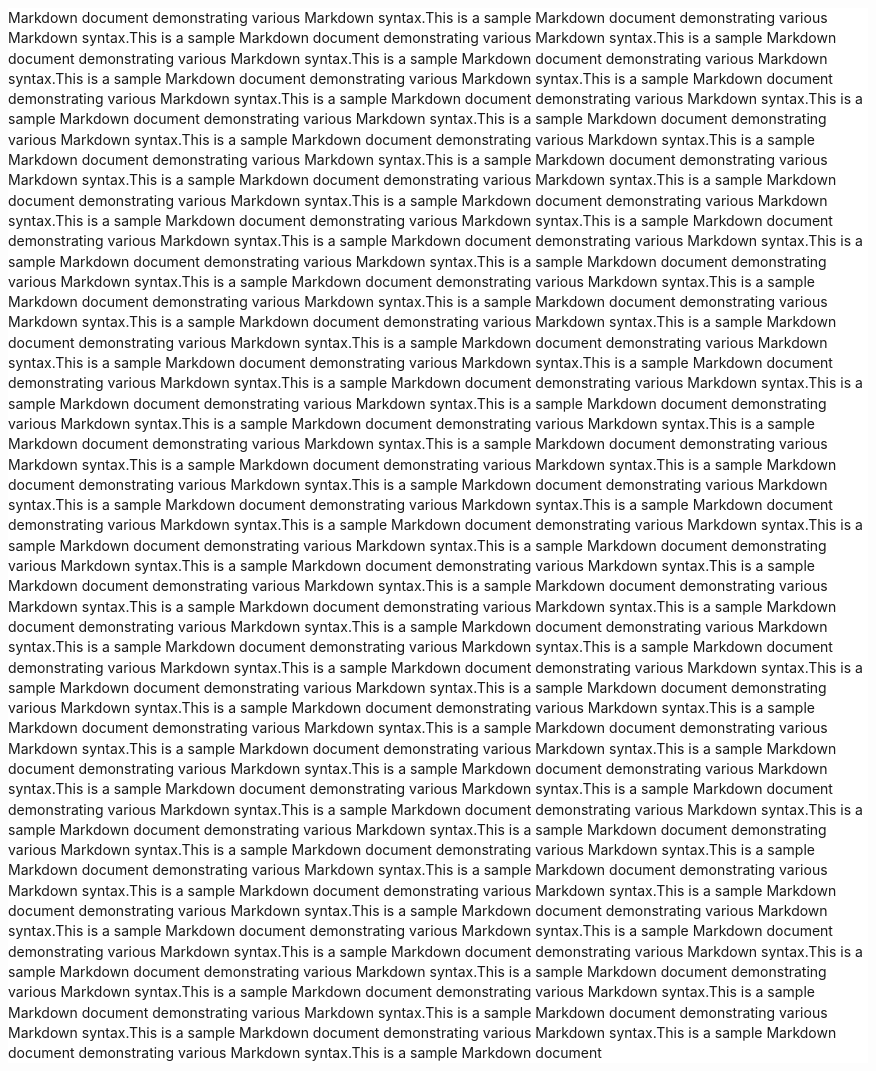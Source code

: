 Markdown document demonstrating various Markdown syntax.This is a sample Markdown document demonstrating various Markdown syntax.This is a sample Markdown document demonstrating various Markdown syntax.This is a sample Markdown document demonstrating various Markdown syntax.This is a sample Markdown document demonstrating various Markdown syntax.This is a sample Markdown document demonstrating various Markdown syntax.This is a sample Markdown document demonstrating various Markdown syntax.This is a sample Markdown document demonstrating various Markdown syntax.This is a sample Markdown document demonstrating various Markdown syntax.This is a sample Markdown document demonstrating various Markdown syntax.This is a sample Markdown document demonstrating various Markdown syntax.This is a sample Markdown document demonstrating various Markdown syntax.This is a sample Markdown document demonstrating various Markdown syntax.This is a sample Markdown document demonstrating various Markdown syntax.This is a sample Markdown document demonstrating various Markdown syntax.This is a sample Markdown document demonstrating various Markdown syntax.This is a sample Markdown document demonstrating various Markdown syntax.This is a sample Markdown document demonstrating various Markdown syntax.This is a sample Markdown document demonstrating various Markdown syntax.This is a sample Markdown document demonstrating various Markdown syntax.This is a sample Markdown document demonstrating various Markdown syntax.This is a sample Markdown document demonstrating various Markdown syntax.This is a sample Markdown document demonstrating various Markdown syntax.This is a sample Markdown document demonstrating various Markdown syntax.This is a sample Markdown document demonstrating various Markdown syntax.This is a sample Markdown document demonstrating various Markdown syntax.This is a sample Markdown document demonstrating various Markdown syntax.This is a sample Markdown document demonstrating various Markdown syntax.This is a sample Markdown document demonstrating various Markdown syntax.This is a sample Markdown document demonstrating various Markdown syntax.This is a sample Markdown document demonstrating various Markdown syntax.This is a sample Markdown document demonstrating various Markdown syntax.This is a sample Markdown document demonstrating various Markdown syntax.This is a sample Markdown document demonstrating various Markdown syntax.This is a sample Markdown document demonstrating various Markdown syntax.This is a sample Markdown document demonstrating various Markdown syntax.This is a sample Markdown document demonstrating various Markdown syntax.This is a sample Markdown document demonstrating various Markdown syntax.This is a sample Markdown document demonstrating various Markdown syntax.This is a sample Markdown document demonstrating various Markdown syntax.This is a sample Markdown document demonstrating various Markdown syntax.This is a sample Markdown document demonstrating various Markdown syntax.This is a sample Markdown document demonstrating various Markdown syntax.This is a sample Markdown document demonstrating various Markdown syntax.This is a sample Markdown document demonstrating various Markdown syntax.This is a sample Markdown document demonstrating various Markdown syntax.This is a sample Markdown document demonstrating various Markdown syntax.This is a sample Markdown document demonstrating various Markdown syntax.This is a sample Markdown document demonstrating various Markdown syntax.This is a sample Markdown document demonstrating various Markdown syntax.This is a sample Markdown document demonstrating various Markdown syntax.This is a sample Markdown document demonstrating various Markdown syntax.This is a sample Markdown document demonstrating various Markdown syntax.This is a sample Markdown document demonstrating various Markdown syntax.This is a sample Markdown document demonstrating various Markdown syntax.This is a sample Markdown document demonstrating various Markdown syntax.This is a sample Markdown document demonstrating various Markdown syntax.This is a sample Markdown document demonstrating various Markdown syntax.This is a sample Markdown document demonstrating various Markdown syntax.This is a sample Markdown document demonstrating various Markdown syntax.This is a sample Markdown document demonstrating various Markdown syntax.This is a sample Markdown document demonstrating various Markdown syntax.This is a sample Markdown document demonstrating various Markdown syntax.This is a sample Markdown document demonstrating various Markdown syntax.This is a sample Markdown document demonstrating various Markdown syntax.This is a sample Markdown document demonstrating various Markdown syntax.This is a sample Markdown document demonstrating various Markdown syntax.This is a sample Markdown document demonstrating various Markdown syntax.This is a sample Markdown document demonstrating various Markdown syntax.This is a sample Markdown document demonstrating various Markdown syntax.This is a sample Markdown document demonstrating various Markdown syntax.This is a sample Markdown document demonstrating various Markdown syntax.This is a sample Markdown document demonstrating various Markdown syntax.This is a sample Markdown document demonstrating various Markdown syntax.This is a sample Markdown document demonstrating various Markdown syntax.This is a sample Markdown document demonstrating various Markdown syntax.This is a sample Markdown document demonstrating various Markdown syntax.This is a sample Markdown document demonstrating various Markdown syntax.This is a sample Markdown document demonstrating various Markdown syntax.This is a sample Markdown document demonstrating various Markdown syntax.This is a sample Markdown document demonstrating various Markdown syntax.This is a sample Markdown document